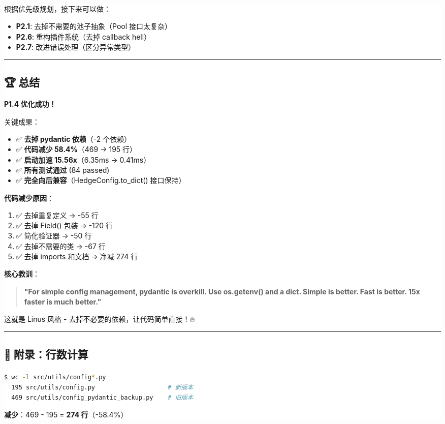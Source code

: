 根据优先级规划，接下来可以做：

- **P2.1**: 去掉不需要的池子抽象（Pool 接口太复杂）
- **P2.6**: 重构插件系统（去掉 callback hell）
- **P2.7**: 改进错误处理（区分异常类型）

---

## 🏆 总结

**P1.4 优化成功！**

关键成果：
- ✅ **去掉 pydantic 依赖**（-2 个依赖）
- ✅ **代码减少 58.4%**（469 → 195 行）
- ✅ **启动加速 15.56x**（6.35ms → 0.41ms）
- ✅ **所有测试通过** (84 passed)
- ✅ **完全向后兼容**（HedgeConfig.to_dict() 接口保持）

**代码减少原因**：
1. ✅ 去掉重复定义 → -55 行
2. ✅ 去掉 Field() 包装 → -120 行
3. ✅ 简化验证器 → -50 行
4. ✅ 去掉不需要的类 → -67 行
5. ✅ 去掉 imports 和文档 → 净减 274 行

**核心教训**：
> **"For simple config management, pydantic is overkill. Use os.getenv() and a dict. Simple is better. Fast is better. 15x faster is much better."**

这就是 Linus 风格 - 去掉不必要的依赖，让代码简单直接！🔥

---

## 📐 附录：行数计算

```bash
$ wc -l src/utils/config*.py
  195 src/utils/config.py                    # 新版本
  469 src/utils/config_pydantic_backup.py    # 旧版本
```

**减少**：469 - 195 = **274 行**（-58.4%）
